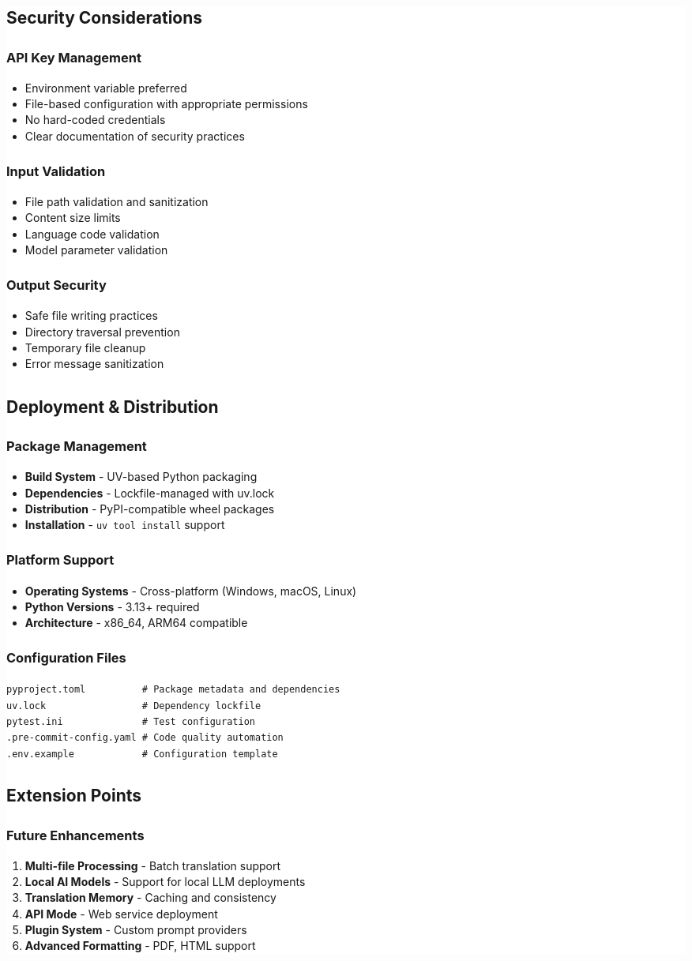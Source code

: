 ## Security Considerations

### API Key Management
- Environment variable preferred
- File-based configuration with appropriate permissions
- No hard-coded credentials
- Clear documentation of security practices

### Input Validation
- File path validation and sanitization
- Content size limits
- Language code validation
- Model parameter validation

### Output Security
- Safe file writing practices
- Directory traversal prevention
- Temporary file cleanup
- Error message sanitization

## Deployment & Distribution

### Package Management
- **Build System** - UV-based Python packaging
- **Dependencies** - Lockfile-managed with uv.lock
- **Distribution** - PyPI-compatible wheel packages
- **Installation** - `uv tool install` support

### Platform Support
- **Operating Systems** - Cross-platform (Windows, macOS, Linux)
- **Python Versions** - 3.13+ required
- **Architecture** - x86_64, ARM64 compatible

### Configuration Files
```
pyproject.toml          # Package metadata and dependencies
uv.lock                 # Dependency lockfile
pytest.ini              # Test configuration
.pre-commit-config.yaml # Code quality automation
.env.example            # Configuration template
```

## Extension Points

### Future Enhancements
1. **Multi-file Processing** - Batch translation support
2. **Local AI Models** - Support for local LLM deployments
3. **Translation Memory** - Caching and consistency
4. **API Mode** - Web service deployment
5. **Plugin System** - Custom prompt providers
6. **Advanced Formatting** - PDF, HTML support
